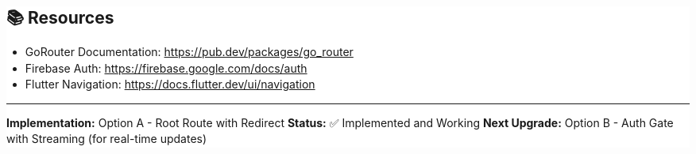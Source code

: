 
## 📚 Resources

- GoRouter Documentation: https://pub.dev/packages/go_router
- Firebase Auth: https://firebase.google.com/docs/auth
- Flutter Navigation: https://docs.flutter.dev/ui/navigation

---

**Implementation:** Option A - Root Route with Redirect
**Status:** ✅ Implemented and Working
**Next Upgrade:** Option B - Auth Gate with Streaming (for real-time updates)
